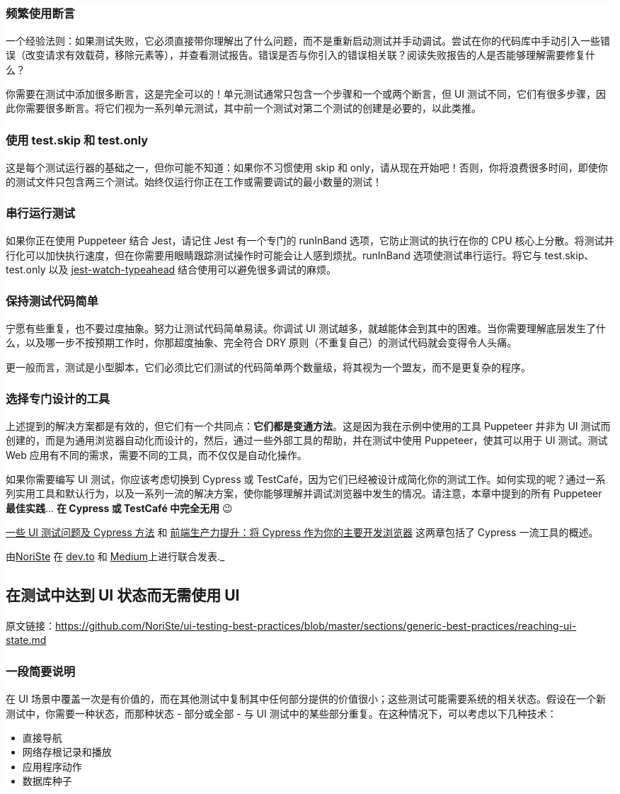 ### 频繁使用断言

一个经验法则：如果测试失败，它必须直接带你理解出了什么问题，而不是重新启动测试并手动调试。尝试在你的代码库中手动引入一些错误（改变请求有效载荷，移除元素等），并查看测试报告。错误是否与你引入的错误相关联？阅读失败报告的人是否能够理解需要修复什么？

你需要在测试中添加很多断言，这是完全可以的！单元测试通常只包含一个步骤和一个或两个断言，但 UI 测试不同，它们有很多步骤，因此你需要很多断言。将它们视为一系列单元测试，其中前一个测试对第二个测试的创建是必要的，以此类推。

### 使用 test.skip 和 test.only

这是每个测试运行器的基础之一，但你可能不知道：如果你不习惯使用 skip 和 only，请从现在开始吧！否则，你将浪费很多时间，即使你的测试文件只包含两三个测试。始终仅运行你正在工作或需要调试的最小数量的测试！

### 串行运行测试

如果你正在使用 Puppeteer 结合 Jest，请记住 Jest 有一个专门的 runInBand 选项，它防止测试的执行在你的 CPU 核心上分散。将测试并行化可以加快执行速度，但在你需要用眼睛跟踪测试操作时可能会让人感到烦扰。runInBand 选项使测试串行运行。将它与 test.skip、test.only 以及 [jest-watch-typeahead](https://github.com/jest-community/jest-watch-typeahead) 结合使用可以避免很多调试的麻烦。

### 保持测试代码简单

宁愿有些重复，也不要过度抽象。努力让测试代码简单易读。你调试 UI 测试越多，就越能体会到其中的困难。当你需要理解底层发生了什么，以及哪一步不按预期工作时，你那超度抽象、完全符合 DRY 原则（不重复自己）的测试代码就会变得令人头痛。

更一般而言，测试是小型脚本，它们必须比它们测试的代码简单两个数量级，将其视为一个盟友，而不是更复杂的程序。

### 选择专门设计的工具

上述提到的解决方案都是有效的，但它们有一个共同点：**它们都是变通方法**。这是因为我在示例中使用的工具 Puppeteer 并非为 UI 测试而创建的，而是为通用浏览器自动化而设计的，然后，通过一些外部工具的帮助，并在测试中使用 Puppeteer，使其可以用于 UI 测试。测试 Web 应用有不同的需求，需要不同的工具，而不仅仅是自动化操作。

如果你需要编写 UI 测试，你应该考虑切换到 Cypress 或 TestCafé，因为它们已经被设计成简化你的测试工作。如何实现的呢？通过一系列实用工具和默认行为，以及一系列一流的解决方案，使你能够理解并调试浏览器中发生的情况。请注意，本章中提到的所有 Puppeteer **最佳实践**... **在 Cypress 或 TestCafé 中完全无用** 😉

[一些 UI 测试问题及 Cypress 方法](https://github.com/naodeng/ui-testing-best-practices/blob/master/sections/tools/ui-testing-problems-cypress.zh.md) 和 [前端生产力提升：将 Cypress 作为你的主要开发浏览器](https://github.com/naodeng/ui-testing-best-practices/blob/master/sections/generic-best-practices/use-your-testing-tool-as-your-primary-development-tool.zh.md) 这两章包括了 Cypress 一流工具的概述。

由[NoriSte](https://github.com/NoriSte) 在 [dev.to](https://dev.to/noriste/ui-tests-debugging-best-practices-1eg3) 和 [Medium](https://medium.com/@NoriSte/ui-tests-debugging-best-practices-789c4ed4daf6?sk=c6056f124f40b15e09669e5839e9f814)上进行联合发表._

## 在测试中达到 UI 状态而无需使用 UI

原文链接：<https://github.com/NoriSte/ui-testing-best-practices/blob/master/sections/generic-best-practices/reaching-ui-state.md>

### 一段简要说明

在 UI 场景中覆盖一次是有价值的，而在其他测试中复制其中任何部分提供的价值很小；这些测试可能需要系统的相关状态。假设在一个新测试中，你需要一种状态，而那种状态 - 部分或全部 - 与 UI 测试中的某些部分重复。在这种情况下，可以考虑以下几种技术：

* 直接导航
* 网络存根记录和播放
* 应用程序动作
* 数据库种子
